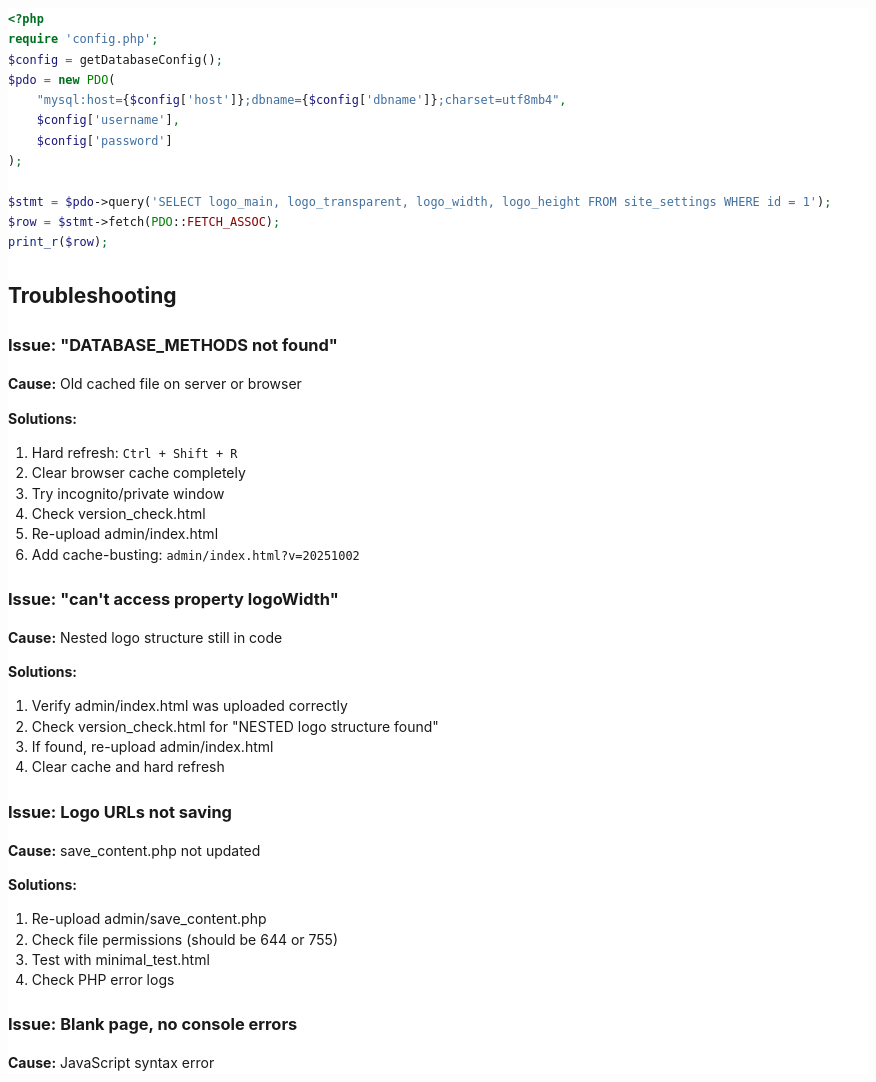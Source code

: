 ```php
<?php
require 'config.php';
$config = getDatabaseConfig();
$pdo = new PDO(
    "mysql:host={$config['host']};dbname={$config['dbname']};charset=utf8mb4",
    $config['username'],
    $config['password']
);

$stmt = $pdo->query('SELECT logo_main, logo_transparent, logo_width, logo_height FROM site_settings WHERE id = 1');
$row = $stmt->fetch(PDO::FETCH_ASSOC);
print_r($row);
```

## Troubleshooting

### Issue: "DATABASE_METHODS not found"

**Cause:** Old cached file on server or browser

**Solutions:**
1. Hard refresh: `Ctrl + Shift + R`
2. Clear browser cache completely
3. Try incognito/private window
4. Check version_check.html
5. Re-upload admin/index.html
6. Add cache-busting: `admin/index.html?v=20251002`

### Issue: "can't access property logoWidth"

**Cause:** Nested logo structure still in code

**Solutions:**
1. Verify admin/index.html was uploaded correctly
2. Check version_check.html for "NESTED logo structure found"
3. If found, re-upload admin/index.html
4. Clear cache and hard refresh

### Issue: Logo URLs not saving

**Cause:** save_content.php not updated

**Solutions:**
1. Re-upload admin/save_content.php
2. Check file permissions (should be 644 or 755)
3. Test with minimal_test.html
4. Check PHP error logs

### Issue: Blank page, no console errors

**Cause:** JavaScript syntax error
